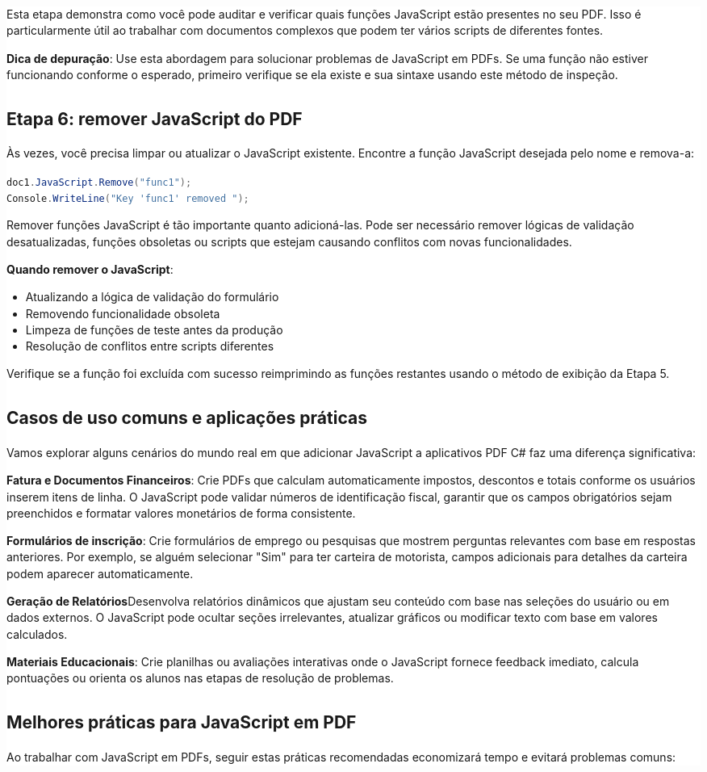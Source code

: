 Esta etapa demonstra como você pode auditar e verificar quais funções JavaScript estão presentes no seu PDF. Isso é particularmente útil ao trabalhar com documentos complexos que podem ter vários scripts de diferentes fontes.

**Dica de depuração**: Use esta abordagem para solucionar problemas de JavaScript em PDFs. Se uma função não estiver funcionando conforme o esperado, primeiro verifique se ela existe e sua sintaxe usando este método de inspeção.

## Etapa 6: remover JavaScript do PDF

Às vezes, você precisa limpar ou atualizar o JavaScript existente. Encontre a função JavaScript desejada pelo nome e remova-a:

```csharp
doc1.JavaScript.Remove("func1");
Console.WriteLine("Key 'func1' removed ");
```

Remover funções JavaScript é tão importante quanto adicioná-las. Pode ser necessário remover lógicas de validação desatualizadas, funções obsoletas ou scripts que estejam causando conflitos com novas funcionalidades.

**Quando remover o JavaScript**:
- Atualizando a lógica de validação do formulário
- Removendo funcionalidade obsoleta
- Limpeza de funções de teste antes da produção
- Resolução de conflitos entre scripts diferentes

Verifique se a função foi excluída com sucesso reimprimindo as funções restantes usando o método de exibição da Etapa 5.

## Casos de uso comuns e aplicações práticas

Vamos explorar alguns cenários do mundo real em que adicionar JavaScript a aplicativos PDF C# faz uma diferença significativa:

**Fatura e Documentos Financeiros**: Crie PDFs que calculam automaticamente impostos, descontos e totais conforme os usuários inserem itens de linha. O JavaScript pode validar números de identificação fiscal, garantir que os campos obrigatórios sejam preenchidos e formatar valores monetários de forma consistente.

**Formulários de inscrição**: Crie formulários de emprego ou pesquisas que mostrem perguntas relevantes com base em respostas anteriores. Por exemplo, se alguém selecionar "Sim" para ter carteira de motorista, campos adicionais para detalhes da carteira podem aparecer automaticamente.

**Geração de Relatórios**Desenvolva relatórios dinâmicos que ajustam seu conteúdo com base nas seleções do usuário ou em dados externos. O JavaScript pode ocultar seções irrelevantes, atualizar gráficos ou modificar texto com base em valores calculados.

**Materiais Educacionais**: Crie planilhas ou avaliações interativas onde o JavaScript fornece feedback imediato, calcula pontuações ou orienta os alunos nas etapas de resolução de problemas.

## Melhores práticas para JavaScript em PDF

Ao trabalhar com JavaScript em PDFs, seguir estas práticas recomendadas economizará tempo e evitará problemas comuns:
